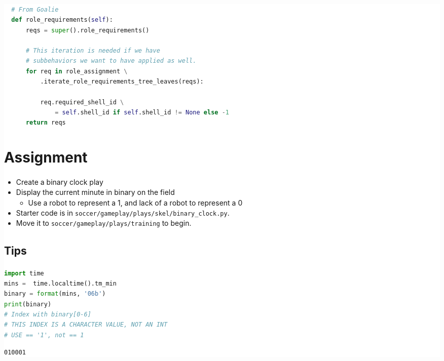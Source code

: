 ```python
  # From Goalie
  def role_requirements(self):
      reqs = super().role_requirements()

      # This iteration is needed if we have
      # subbehaviors we want to have applied as well.
      for req in role_assignment \
          .iterate_role_requirements_tree_leaves(reqs):

          req.required_shell_id \
              = self.shell_id if self.shell_id != None else -1
      return reqs
```


# Assignment

-   Create a binary clock play
-   Display the current minute in binary on the field
    -   Use a robot to represent a 1, and lack of a robot to represent a 0
-   Starter code is in `soccer/gameplay/plays/skel/binary_clock.py`.
-   Move it to `soccer/gameplay/plays/training` to begin.


## Tips

```python
import time
mins =  time.localtime().tm_min
binary = format(mins, '06b')
print(binary)
# Index with binary[0-6]
# THIS INDEX IS A CHARACTER VALUE, NOT AN INT
# USE == '1', not == 1
```

    010001
